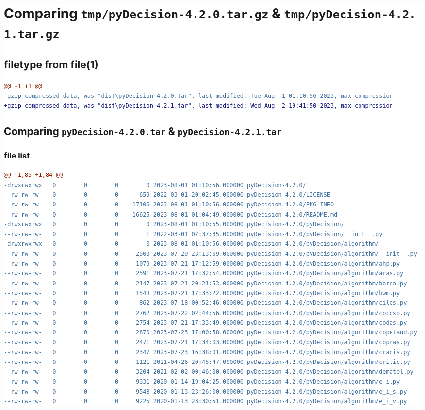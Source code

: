 # Comparing `tmp/pyDecision-4.2.0.tar.gz` & `tmp/pyDecision-4.2.1.tar.gz`

## filetype from file(1)

```diff
@@ -1 +1 @@
-gzip compressed data, was "dist\pyDecision-4.2.0.tar", last modified: Tue Aug  1 01:10:56 2023, max compression
+gzip compressed data, was "dist\pyDecision-4.2.1.tar", last modified: Wed Aug  2 19:41:50 2023, max compression
```

## Comparing `pyDecision-4.2.0.tar` & `pyDecision-4.2.1.tar`

### file list

```diff
@@ -1,85 +1,84 @@
-drwxrwxrwx   0        0        0        0 2023-08-01 01:10:56.000000 pyDecision-4.2.0/
--rw-rw-rw-   0        0        0      659 2022-03-01 20:02:45.000000 pyDecision-4.2.0/LICENSE
--rw-rw-rw-   0        0        0    17106 2023-08-01 01:10:56.000000 pyDecision-4.2.0/PKG-INFO
--rw-rw-rw-   0        0        0    16625 2023-08-01 01:04:49.000000 pyDecision-4.2.0/README.md
-drwxrwxrwx   0        0        0        0 2023-08-01 01:10:55.000000 pyDecision-4.2.0/pyDecision/
--rw-rw-rw-   0        0        0        1 2022-03-01 07:37:35.000000 pyDecision-4.2.0/pyDecision/__init__.py
-drwxrwxrwx   0        0        0        0 2023-08-01 01:10:56.000000 pyDecision-4.2.0/pyDecision/algorithm/
--rw-rw-rw-   0        0        0     2503 2023-07-29 23:13:09.000000 pyDecision-4.2.0/pyDecision/algorithm/__init__.py
--rw-rw-rw-   0        0        0     1079 2023-07-21 17:12:59.000000 pyDecision-4.2.0/pyDecision/algorithm/ahp.py
--rw-rw-rw-   0        0        0     2591 2023-07-21 17:32:54.000000 pyDecision-4.2.0/pyDecision/algorithm/aras.py
--rw-rw-rw-   0        0        0     2147 2023-07-21 20:21:53.000000 pyDecision-4.2.0/pyDecision/algorithm/borda.py
--rw-rw-rw-   0        0        0     1548 2023-07-21 17:33:22.000000 pyDecision-4.2.0/pyDecision/algorithm/bwm.py
--rw-rw-rw-   0        0        0      862 2023-07-18 00:52:46.000000 pyDecision-4.2.0/pyDecision/algorithm/cilos.py
--rw-rw-rw-   0        0        0     2762 2023-07-22 02:44:56.000000 pyDecision-4.2.0/pyDecision/algorithm/cocoso.py
--rw-rw-rw-   0        0        0     2754 2023-07-21 17:33:49.000000 pyDecision-4.2.0/pyDecision/algorithm/codas.py
--rw-rw-rw-   0        0        0     2870 2023-07-23 17:00:58.000000 pyDecision-4.2.0/pyDecision/algorithm/copeland.py
--rw-rw-rw-   0        0        0     2471 2023-07-21 17:34:03.000000 pyDecision-4.2.0/pyDecision/algorithm/copras.py
--rw-rw-rw-   0        0        0     2347 2023-07-23 16:38:01.000000 pyDecision-4.2.0/pyDecision/algorithm/cradis.py
--rw-rw-rw-   0        0        0     1121 2021-04-26 20:45:47.000000 pyDecision-4.2.0/pyDecision/algorithm/critic.py
--rw-rw-rw-   0        0        0     3204 2021-02-02 00:46:00.000000 pyDecision-4.2.0/pyDecision/algorithm/dematel.py
--rw-rw-rw-   0        0        0     9331 2020-01-14 19:04:25.000000 pyDecision-4.2.0/pyDecision/algorithm/e_i.py
--rw-rw-rw-   0        0        0     9548 2020-01-13 23:26:00.000000 pyDecision-4.2.0/pyDecision/algorithm/e_i_s.py
--rw-rw-rw-   0        0        0     9225 2020-01-13 23:30:51.000000 pyDecision-4.2.0/pyDecision/algorithm/e_i_v.py
```